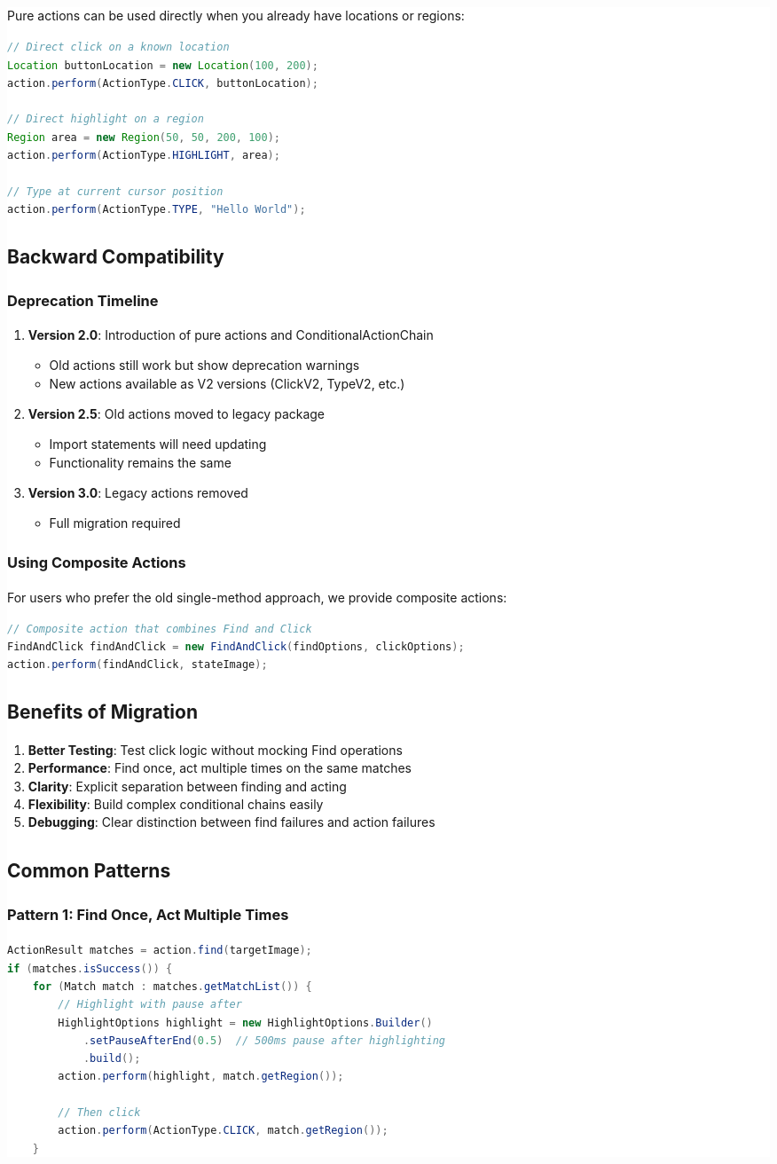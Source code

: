 Pure actions can be used directly when you already have locations or regions:

```java
// Direct click on a known location
Location buttonLocation = new Location(100, 200);
action.perform(ActionType.CLICK, buttonLocation);

// Direct highlight on a region
Region area = new Region(50, 50, 200, 100);
action.perform(ActionType.HIGHLIGHT, area);

// Type at current cursor position
action.perform(ActionType.TYPE, "Hello World");
```

## Backward Compatibility

### Deprecation Timeline

1. **Version 2.0**: Introduction of pure actions and ConditionalActionChain
   - Old actions still work but show deprecation warnings
   - New actions available as V2 versions (ClickV2, TypeV2, etc.)

2. **Version 2.5**: Old actions moved to legacy package
   - Import statements will need updating
   - Functionality remains the same

3. **Version 3.0**: Legacy actions removed
   - Full migration required

### Using Composite Actions

For users who prefer the old single-method approach, we provide composite actions:

```java
// Composite action that combines Find and Click
FindAndClick findAndClick = new FindAndClick(findOptions, clickOptions);
action.perform(findAndClick, stateImage);
```

## Benefits of Migration

1. **Better Testing**: Test click logic without mocking Find operations
2. **Performance**: Find once, act multiple times on the same matches
3. **Clarity**: Explicit separation between finding and acting
4. **Flexibility**: Build complex conditional chains easily
5. **Debugging**: Clear distinction between find failures and action failures

## Common Patterns

### Pattern 1: Find Once, Act Multiple Times

```java
ActionResult matches = action.find(targetImage);
if (matches.isSuccess()) {
    for (Match match : matches.getMatchList()) {
        // Highlight with pause after
        HighlightOptions highlight = new HighlightOptions.Builder()
            .setPauseAfterEnd(0.5)  // 500ms pause after highlighting
            .build();
        action.perform(highlight, match.getRegion());
        
        // Then click
        action.perform(ActionType.CLICK, match.getRegion());
    }
```